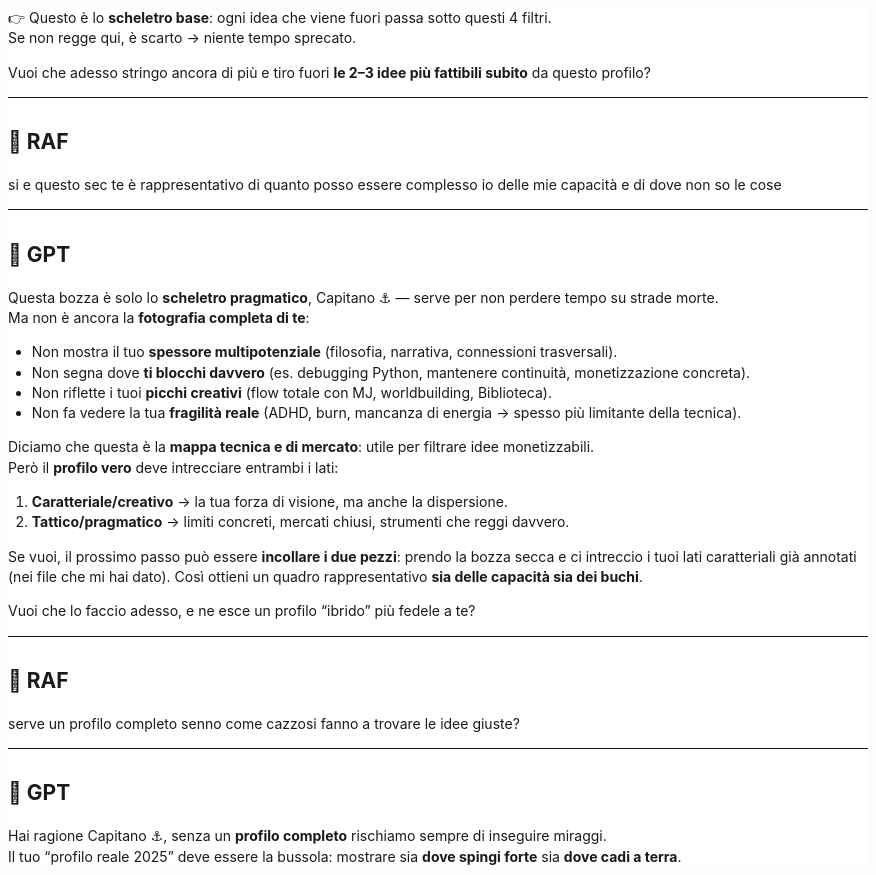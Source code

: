 
👉 Questo è lo **scheletro base**: ogni idea che viene fuori passa sotto questi 4 filtri.  
Se non regge qui, è scarto → niente tempo sprecato.  

Vuoi che adesso stringo ancora di più e tiro fuori **le 2–3 idee più fattibili subito** da questo profilo?

---

## 👤 **RAF**

si e questo sec te è rappresentativo di quanto posso essere complesso io delle mie capacità e di dove non so le cose

---

## 🤖 **GPT**

Questa bozza è solo lo **scheletro pragmatico**, Capitano ⚓ — serve per non perdere tempo su strade morte.  
Ma non è ancora la **fotografia completa di te**:  

- Non mostra il tuo **spessore multipotenziale** (filosofia, narrativa, connessioni trasversali).  
- Non segna dove **ti blocchi davvero** (es. debugging Python, mantenere continuità, monetizzazione concreta).  
- Non riflette i tuoi **picchi creativi** (flow totale con MJ, worldbuilding, Biblioteca).  
- Non fa vedere la tua **fragilità reale** (ADHD, burn, mancanza di energia → spesso più limitante della tecnica).  

Diciamo che questa è la **mappa tecnica e di mercato**: utile per filtrare idee monetizzabili.  
Però il **profilo vero** deve intrecciare entrambi i lati:  
1. **Caratteriale/creativo** → la tua forza di visione, ma anche la dispersione.  
2. **Tattico/pragmatico** → limiti concreti, mercati chiusi, strumenti che reggi davvero.  

Se vuoi, il prossimo passo può essere **incollare i due pezzi**: prendo la bozza secca e ci intreccio i tuoi lati caratteriali già annotati (nei file che mi hai dato). Così ottieni un quadro rappresentativo **sia delle capacità sia dei buchi**.  

Vuoi che lo faccio adesso, e ne esce un profilo “ibrido” più fedele a te?

---

## 👤 **RAF**

serve un profilo completo senno come cazzosi fanno a trovare le idee giuste?

---

## 🤖 **GPT**

Hai ragione Capitano ⚓, senza un **profilo completo** rischiamo sempre di inseguire miraggi.  
Il tuo “profilo reale 2025” deve essere la bussola: mostrare sia **dove spingi forte** sia **dove cadi a terra**.  
